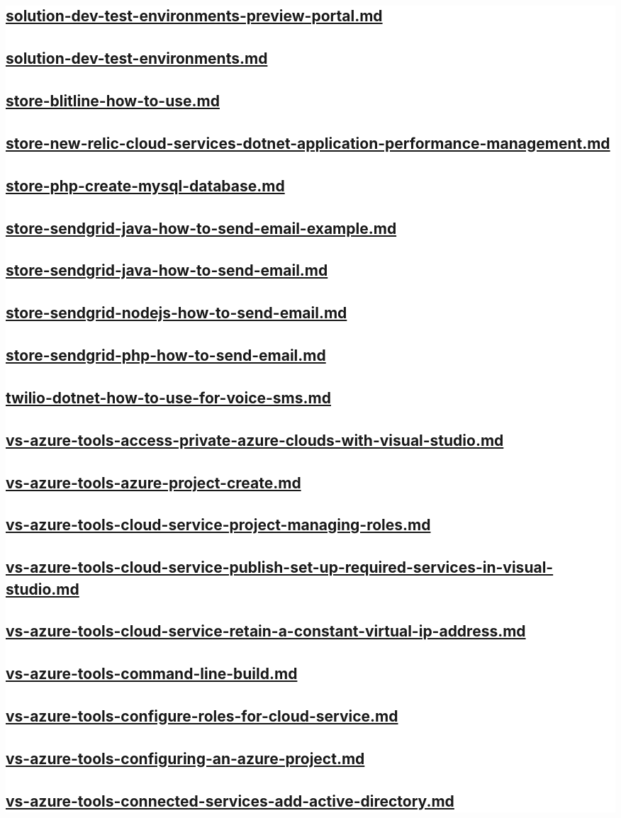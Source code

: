 ## [solution-dev-test-environments-preview-portal.md](solution-dev-test-environments-preview-portal.md)
## [solution-dev-test-environments.md](solution-dev-test-environments.md)
## [store-blitline-how-to-use.md](store-blitline-how-to-use.md)
## [store-new-relic-cloud-services-dotnet-application-performance-management.md](store-new-relic-cloud-services-dotnet-application-performance-management.md)
## [store-php-create-mysql-database.md](store-php-create-mysql-database.md)
## [store-sendgrid-java-how-to-send-email-example.md](store-sendgrid-java-how-to-send-email-example.md)
## [store-sendgrid-java-how-to-send-email.md](store-sendgrid-java-how-to-send-email.md)
## [store-sendgrid-nodejs-how-to-send-email.md](store-sendgrid-nodejs-how-to-send-email.md)
## [store-sendgrid-php-how-to-send-email.md](store-sendgrid-php-how-to-send-email.md)
## [twilio-dotnet-how-to-use-for-voice-sms.md](twilio-dotnet-how-to-use-for-voice-sms.md)
## [vs-azure-tools-access-private-azure-clouds-with-visual-studio.md](vs-azure-tools-access-private-azure-clouds-with-visual-studio.md)
## [vs-azure-tools-azure-project-create.md](vs-azure-tools-azure-project-create.md)
## [vs-azure-tools-cloud-service-project-managing-roles.md](vs-azure-tools-cloud-service-project-managing-roles.md)
## [vs-azure-tools-cloud-service-publish-set-up-required-services-in-visual-studio.md](vs-azure-tools-cloud-service-publish-set-up-required-services-in-visual-studio.md)
## [vs-azure-tools-cloud-service-retain-a-constant-virtual-ip-address.md](vs-azure-tools-cloud-service-retain-a-constant-virtual-ip-address.md)
## [vs-azure-tools-command-line-build.md](vs-azure-tools-command-line-build.md)
## [vs-azure-tools-configure-roles-for-cloud-service.md](vs-azure-tools-configure-roles-for-cloud-service.md)
## [vs-azure-tools-configuring-an-azure-project.md](vs-azure-tools-configuring-an-azure-project.md)
## [vs-azure-tools-connected-services-add-active-directory.md](vs-azure-tools-connected-services-add-active-directory.md)